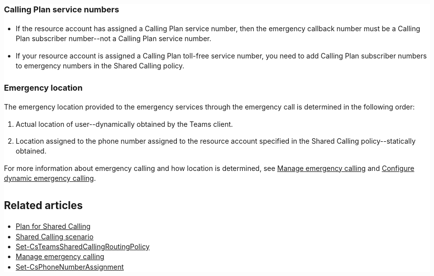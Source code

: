 ### Calling Plan service numbers

- If the resource account has assigned a Calling Plan service number, then the emergency callback number must be a Calling Plan subscriber number--not a Calling Plan service number.

- If your resource account is assigned a Calling Plan toll-free service number, you need to add Calling Plan subscriber numbers to emergency numbers in the Shared Calling policy.

### Emergency location

The emergency location provided to the emergency services through the emergency call is determined in the following order:

1. Actual location of user--dynamically obtained by the Teams client.

2. Location assigned to the phone number assigned to the resource account specified in the Shared Calling policy--statically obtained.

For more information about emergency calling and how location is determined, see [Manage emergency calling](what-are-emergency-locations-addresses-and-call-routing.md) and [Configure dynamic emergency calling](configure-dynamic-emergency-calling.md).

## Related articles

- [Plan for Shared Calling](shared-calling-plan.md)
- [Shared Calling scenario](shared-calling-scenario.md)
- [Set-CsTeamsSharedCallingRoutingPolicy](/powershell/module/teams/set-csteamssharedcallingroutingpolicy)
- [Manage emergency calling](what-are-emergency-locations-addresses-and-call-routing.md)
- [Set-CsPhoneNumberAssignment](/powershell/module/teams/set-csphonenumberassignment)
